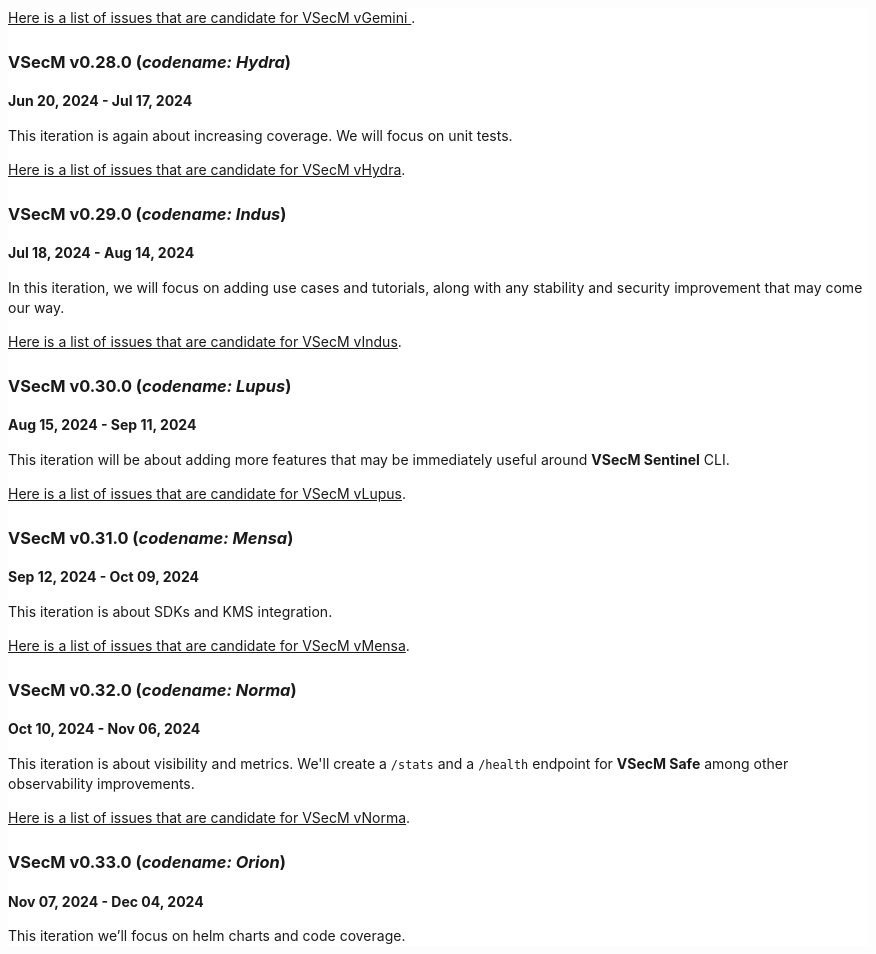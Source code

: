 [Here is a list of issues that are candidate for VSecM vGemini
](https://github.com/vmware-tanzu/secrets-manager/issues?q=+label%3Av0.27.0-candidate+).

### VSecM v0.28.0 (*codename: Hydra*) 

**Jun 20, 2024 - Jul 17, 2024**

This iteration is again about increasing coverage. We will focus on 
unit tests.

[Here is a list of issues that are candidate for VSecM vHydra](https://github.com/vmware-tanzu/secrets-manager/issues?q=+label%3Av0.28.0-candidate+).

### VSecM v0.29.0 (*codename: Indus*) 

**Jul 18, 2024 - Aug 14, 2024**

In this iteration, we will focus on adding use cases and tutorials, along with
any stability and security improvement that may come our way.

[Here is a list of issues that are candidate for VSecM vIndus](https://github.com/vmware-tanzu/secrets-manager/issues?q=+label%3Av0.29.0-candidate+).

### VSecM v0.30.0 (*codename: Lupus*) 

**Aug 15, 2024 - Sep 11, 2024**

This iteration will be about adding more features that may be immediately
useful around **VSecM Sentinel** CLI.

[Here is a list of issues that are candidate for VSecM vLupus](https://github.com/vmware-tanzu/secrets-manager/issues?q=+label%3Av0.30.0-candidate+).

### VSecM v0.31.0 (*codename: Mensa*) 

**Sep 12, 2024 - Oct 09, 2024**

This iteration is about SDKs and KMS integration. 

[Here is a list of issues that are candidate for VSecM vMensa](https://github.com/vmware-tanzu/secrets-manager/issues?q=+label%3Av0.31.0-candidate+).

### VSecM v0.32.0 (*codename: Norma*) 

**Oct 10, 2024 - Nov 06, 2024**

This iteration is about visibility and metrics. We'll create a `/stats` and a
`/health` endpoint for **VSecM Safe** among other observability improvements.

[Here is a list of issues that are candidate for VSecM vNorma](https://github.com/vmware-tanzu/secrets-manager/issues?q=+label%3Av0.32.0-candidate+).

### VSecM v0.33.0 (*codename: Orion*)

**Nov 07, 2024 - Dec 04, 2024**

This iteration we’ll focus on helm charts and code coverage.
